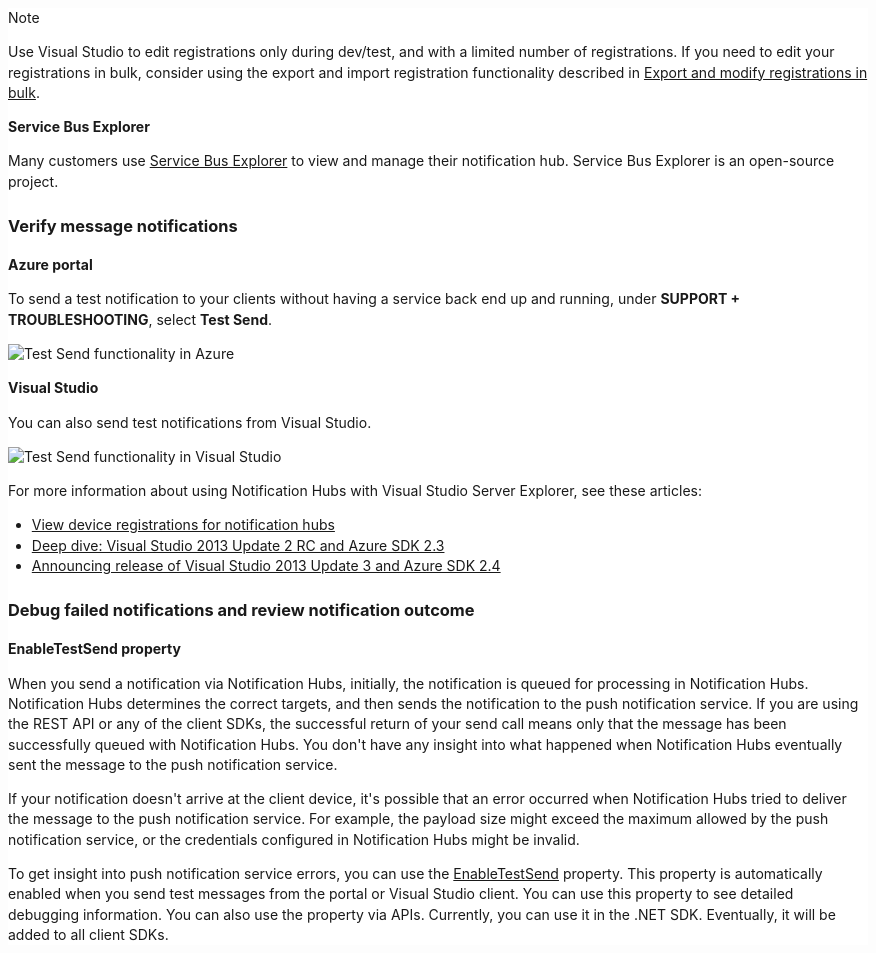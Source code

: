 > [!NOTE]
> Use Visual Studio to edit registrations only during dev/test, and with a limited number of registrations. If you need to edit your registrations in bulk, consider using the export and import registration functionality described in [Export and modify registrations in bulk](https://msdn.microsoft.com/library/dn790624.aspx).

**Service Bus Explorer**

Many customers use [Service Bus Explorer](https://github.com/paolosalvatori/ServiceBusExplorer) to view and manage their notification hub. Service Bus Explorer is an open-source project. 

### Verify message notifications

**Azure portal**

To send a test notification to your clients without having a service back end up and running, under **SUPPORT + TROUBLESHOOTING**, select **Test Send**.

![Test Send functionality in Azure][7]

**Visual Studio**

You can also send test notifications from Visual Studio.

![Test Send functionality in Visual Studio][10]

For more information about using Notification Hubs with Visual Studio Server Explorer, see these articles:

* [View device registrations for notification hubs]
* [Deep dive: Visual Studio 2013 Update 2 RC and Azure SDK 2.3]
* [Announcing release of Visual Studio 2013 Update 3 and Azure SDK 2.4]

### Debug failed notifications and review notification outcome

**EnableTestSend property**

When you send a notification via Notification Hubs, initially, the notification is queued for processing in Notification Hubs. Notification Hubs determines the correct targets, and then sends the notification to the push notification service. If you are using the REST API or any of the client SDKs, the successful return of your send call means only that the message has been successfully queued with Notification Hubs. You don't have any insight into what happened when Notification Hubs eventually sent the message to the push notification service.

If your notification doesn't arrive at the client device, it's possible that an error occurred when Notification Hubs tried to deliver the message to the push notification service. For example, the payload size might exceed the maximum allowed by the push notification service, or the credentials configured in Notification Hubs might be invalid.

To get insight into push notification service errors, you can use the [EnableTestSend] property. This property is automatically enabled when you send test messages from the portal or Visual Studio client. You can use this property to see detailed debugging information. You can also use the property via APIs. Currently, you can use it in the .NET SDK. Eventually, it will be added to all client SDKs.


[0]: ./media/notification-hubs-diagnosing/Architecture.png
[1]: ./media/notification-hubs-diagnosing/FCMConfigure.png
[3]: ./media/notification-hubs-diagnosing/FCMServerKey.png
[4]: ../../includes/media/notification-hubs-portal-create-new-hub/notification-hubs-connection-strings-portal.png
[5]: ./media/notification-hubs-diagnosing/PortalDashboard.png
[6]: ./media/notification-hubs-diagnosing/PortalAnalytics.png
[7]: ./media/notification-hubs-ios-get-started/notification-hubs-test-send.png
[8]: ./media/notification-hubs-diagnosing/VSRegistrations.png
[9]: ./media/notification-hubs-diagnosing/VSServerExplorer.png
[10]: ./media/notification-hubs-diagnosing/VSTestNotification.png
[Notification Hubs overview]: notification-hubs-push-notification-overview.md
[Get started with Azure Notification Hubs]: notification-hubs-windows-store-dotnet-get-started-wns-push-notification.md
[Templates]: https://msdn.microsoft.com/library/dn530748.aspx
[APNs overview]: https://developer.apple.com/library/content/documentation/NetworkingInternet/Conceptual/RemoteNotificationsPG/APNSOverview.html
[About FCM messages]: https://firebase.google.com/docs/cloud-messaging/concept-options
[Export and modify registrations in bulk]: https://msdn.microsoft.com/library/dn790624.aspx
[Service Bus Explorer code]: https://code.msdn.microsoft.com/windowsazure/Service-Bus-Explorer-f2abca5a
[View device registrations for notification hubs]: https://msdn.microsoft.com/library/windows/apps/xaml/dn792122.aspx
[Deep dive: Visual Studio 2013 Update 2 RC and Azure SDK 2.3]: https://azure.microsoft.com/blog/2014/04/09/deep-dive-visual-studio-2013-update-2-rc-and-azure-sdk-2-3/#NotificationHubs
[Announcing release of Visual Studio 2013 Update 3 and Azure SDK 2.4]: https://azure.microsoft.com/blog/2014/08/04/announcing-release-of-visual-studio-2013-update-3-and-azure-sdk-2-4/
[EnableTestSend]: https://docs.microsoft.com/dotnet/api/microsoft.azure.notificationhubs.notificationhubclient.enabletestsend?view=azure-dotnet
[Programmatic telemetry access]: https://msdn.microsoft.com/library/azure/dn458823.aspx